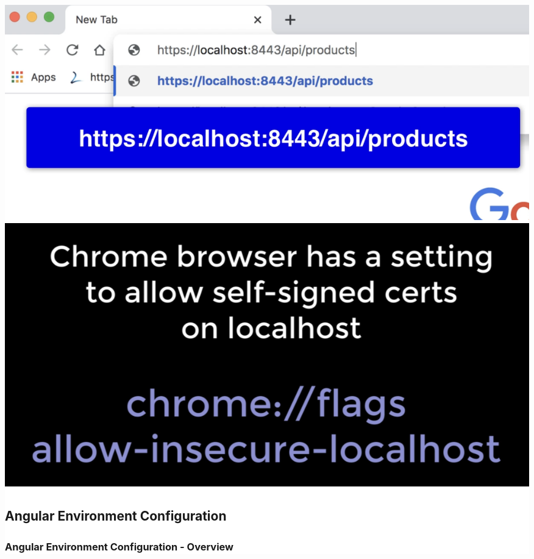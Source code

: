 ![](assets/Pasted%20image%2020220920010152.png)![](assets/Pasted%20image%2020220920010210.png)

## Angular Environment Configuration

### Angular Environment Configuration - Overview
